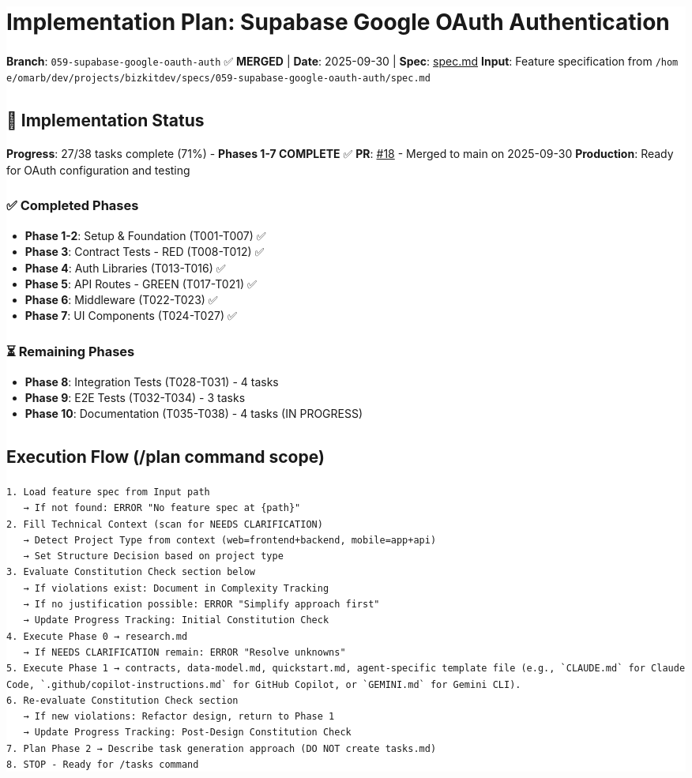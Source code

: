 # Implementation Plan: Supabase Google OAuth Authentication

**Branch**: `059-supabase-google-oauth-auth` ✅ **MERGED** | **Date**: 2025-09-30 | **Spec**: [spec.md](./spec.md)
**Input**: Feature specification from `/home/omarb/dev/projects/bizkitdev/specs/059-supabase-google-oauth-auth/spec.md`

## 🎯 Implementation Status

**Progress**: 27/38 tasks complete (71%) - **Phases 1-7 COMPLETE** ✅
**PR**: [#18](https://github.com/omarbizkit/bizkitdev/pull/18) - Merged to main on 2025-09-30
**Production**: Ready for OAuth configuration and testing

### ✅ Completed Phases
- **Phase 1-2**: Setup & Foundation (T001-T007) ✅
- **Phase 3**: Contract Tests - RED (T008-T012) ✅
- **Phase 4**: Auth Libraries (T013-T016) ✅
- **Phase 5**: API Routes - GREEN (T017-T021) ✅
- **Phase 6**: Middleware (T022-T023) ✅
- **Phase 7**: UI Components (T024-T027) ✅

### ⏳ Remaining Phases
- **Phase 8**: Integration Tests (T028-T031) - 4 tasks
- **Phase 9**: E2E Tests (T032-T034) - 3 tasks
- **Phase 10**: Documentation (T035-T038) - 4 tasks (IN PROGRESS)

## Execution Flow (/plan command scope)

```
1. Load feature spec from Input path
   → If not found: ERROR "No feature spec at {path}"
2. Fill Technical Context (scan for NEEDS CLARIFICATION)
   → Detect Project Type from context (web=frontend+backend, mobile=app+api)
   → Set Structure Decision based on project type
3. Evaluate Constitution Check section below
   → If violations exist: Document in Complexity Tracking
   → If no justification possible: ERROR "Simplify approach first"
   → Update Progress Tracking: Initial Constitution Check
4. Execute Phase 0 → research.md
   → If NEEDS CLARIFICATION remain: ERROR "Resolve unknowns"
5. Execute Phase 1 → contracts, data-model.md, quickstart.md, agent-specific template file (e.g., `CLAUDE.md` for Claude Code, `.github/copilot-instructions.md` for GitHub Copilot, or `GEMINI.md` for Gemini CLI).
6. Re-evaluate Constitution Check section
   → If new violations: Refactor design, return to Phase 1
   → Update Progress Tracking: Post-Design Constitution Check
7. Plan Phase 2 → Describe task generation approach (DO NOT create tasks.md)
8. STOP - Ready for /tasks command
```
